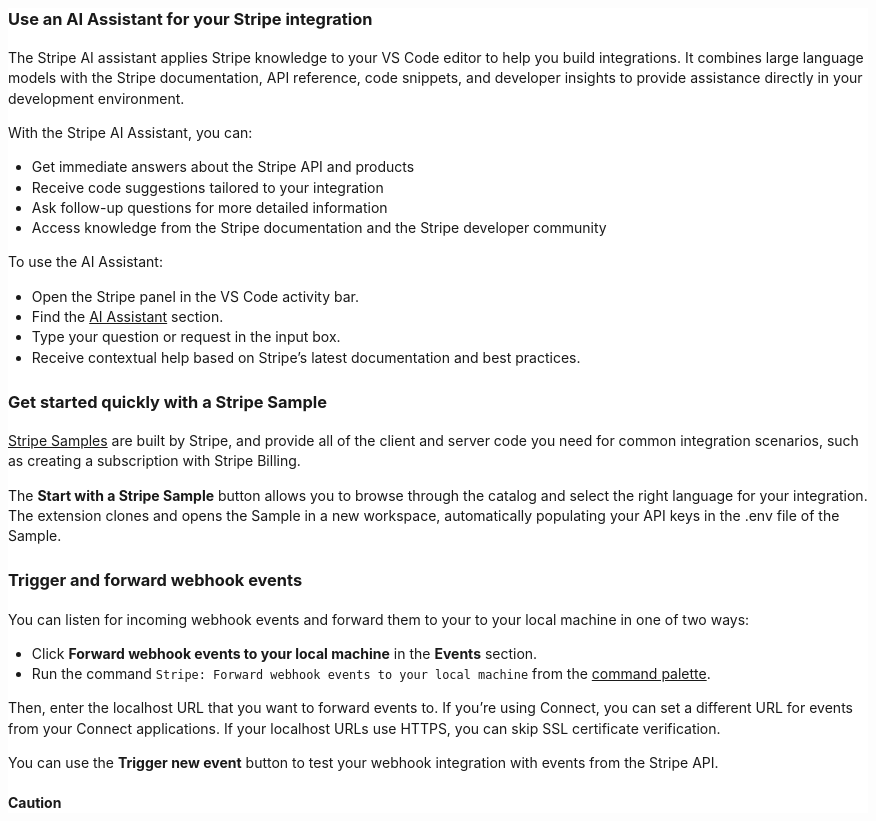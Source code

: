### Use an AI Assistant for your Stripe integration

The Stripe AI assistant applies Stripe knowledge to your VS Code editor to help
you build integrations. It combines large language models with the Stripe
documentation, API reference, code snippets, and developer insights to provide
assistance directly in your development environment.

With the Stripe AI Assistant, you can:

- Get immediate answers about the Stripe API and products
- Receive code suggestions tailored to your integration
- Ask follow-up questions for more detailed information
- Access knowledge from the Stripe documentation and the Stripe developer
community

To use the AI Assistant:

- Open the Stripe panel in the VS Code activity bar.
- Find the [AI Assistant](vscode://stripe.vscode-stripe/chat) section.
- Type your question or request in the input box.
- Receive contextual help based on Stripe’s latest documentation and best
practices.

### Get started quickly with a Stripe Sample

[Stripe Samples](https://github.com/stripe-samples) are built by Stripe, and
provide all of the client and server code you need for common integration
scenarios, such as creating a subscription with Stripe Billing.

The **Start with a Stripe Sample** button allows you to browse through the
catalog and select the right language for your integration. The extension clones
and opens the Sample in a new workspace, automatically populating your API keys
in the .env file of the Sample.

### Trigger and forward webhook events

You can listen for incoming webhook events and forward them to your to your
local machine in one of two ways:

- Click **Forward webhook events to your local machine** in the **Events**
section.
- Run the command `Stripe: Forward webhook events to your local machine` from
the [command
palette](https://code.visualstudio.com/docs/getstarted/userinterface#_command-palette).

Then, enter the localhost URL that you want to forward events to. If you’re
using Connect, you can set a different URL for events from your Connect
applications. If your localhost URLs use HTTPS, you can skip SSL certificate
verification.

You can use the **Trigger new event** button to test your webhook integration
with events from the Stripe API.

#### Caution
